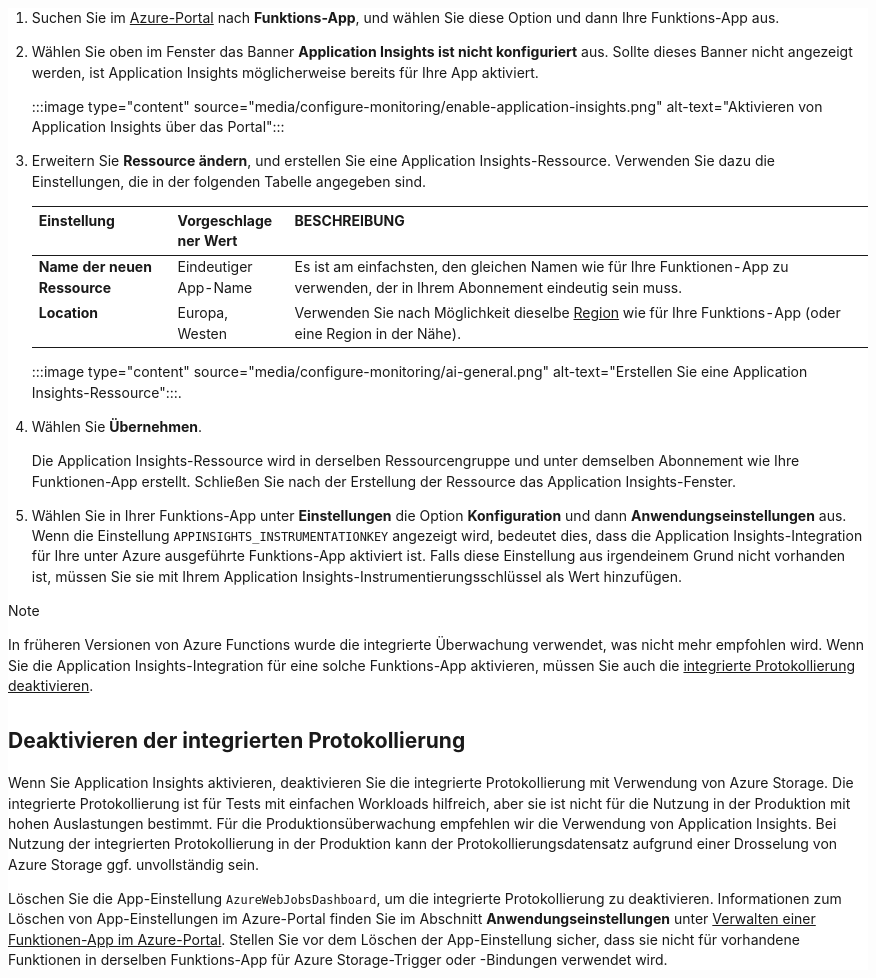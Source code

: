 1. Suchen Sie im [Azure-Portal](https://portal.azure.com) nach **Funktions-App**, und wählen Sie diese Option und dann Ihre Funktions-App aus. 

1. Wählen Sie oben im Fenster das Banner **Application Insights ist nicht konfiguriert** aus. Sollte dieses Banner nicht angezeigt werden, ist Application Insights möglicherweise bereits für Ihre App aktiviert.

    :::image type="content" source="media/configure-monitoring/enable-application-insights.png" alt-text="Aktivieren von Application Insights über das Portal":::

1. Erweitern Sie **Ressource ändern**, und erstellen Sie eine Application Insights-Ressource. Verwenden Sie dazu die Einstellungen, die in der folgenden Tabelle angegeben sind.  

    | Einstellung      | Vorgeschlagener Wert  | BESCHREIBUNG                                        |
    | ------------ |  ------- | -------------------------------------------------- |
    | **Name der neuen Ressource** | Eindeutiger App-Name | Es ist am einfachsten, den gleichen Namen wie für Ihre Funktionen-App zu verwenden, der in Ihrem Abonnement eindeutig sein muss. | 
    | **Location** | Europa, Westen | Verwenden Sie nach Möglichkeit dieselbe [Region](https://azure.microsoft.com/regions/) wie für Ihre Funktions-App (oder eine Region in der Nähe). |

    :::image type="content" source="media/configure-monitoring/ai-general.png" alt-text="Erstellen Sie eine Application Insights-Ressource":::.

1. Wählen Sie **Übernehmen**. 

   Die Application Insights-Ressource wird in derselben Ressourcengruppe und unter demselben Abonnement wie Ihre Funktionen-App erstellt. Schließen Sie nach der Erstellung der Ressource das Application Insights-Fenster.

1. Wählen Sie in Ihrer Funktions-App unter **Einstellungen** die Option **Konfiguration** und dann **Anwendungseinstellungen** aus. Wenn die Einstellung `APPINSIGHTS_INSTRUMENTATIONKEY` angezeigt wird, bedeutet dies, dass die Application Insights-Integration für Ihre unter Azure ausgeführte Funktions-App aktiviert ist. Falls diese Einstellung aus irgendeinem Grund nicht vorhanden ist, müssen Sie sie mit Ihrem Application Insights-Instrumentierungsschlüssel als Wert hinzufügen.

> [!NOTE]
> In früheren Versionen von Azure Functions wurde die integrierte Überwachung verwendet, was nicht mehr empfohlen wird. Wenn Sie die Application Insights-Integration für eine solche Funktions-App aktivieren, müssen Sie auch die [integrierte Protokollierung deaktivieren](#disable-built-in-logging).  

## <a name="disable-built-in-logging"></a>Deaktivieren der integrierten Protokollierung

Wenn Sie Application Insights aktivieren, deaktivieren Sie die integrierte Protokollierung mit Verwendung von Azure Storage. Die integrierte Protokollierung ist für Tests mit einfachen Workloads hilfreich, aber sie ist nicht für die Nutzung in der Produktion mit hohen Auslastungen bestimmt. Für die Produktionsüberwachung empfehlen wir die Verwendung von Application Insights. Bei Nutzung der integrierten Protokollierung in der Produktion kann der Protokollierungsdatensatz aufgrund einer Drosselung von Azure Storage ggf. unvollständig sein.

Löschen Sie die App-Einstellung `AzureWebJobsDashboard`, um die integrierte Protokollierung zu deaktivieren. Informationen zum Löschen von App-Einstellungen im Azure-Portal finden Sie im Abschnitt **Anwendungseinstellungen** unter [Verwalten einer Funktionen-App im Azure-Portal](functions-how-to-use-azure-function-app-settings.md#settings). Stellen Sie vor dem Löschen der App-Einstellung sicher, dass sie nicht für vorhandene Funktionen in derselben Funktions-App für Azure Storage-Trigger oder -Bindungen verwendet wird.


[host.json]: functions-host-json.md
